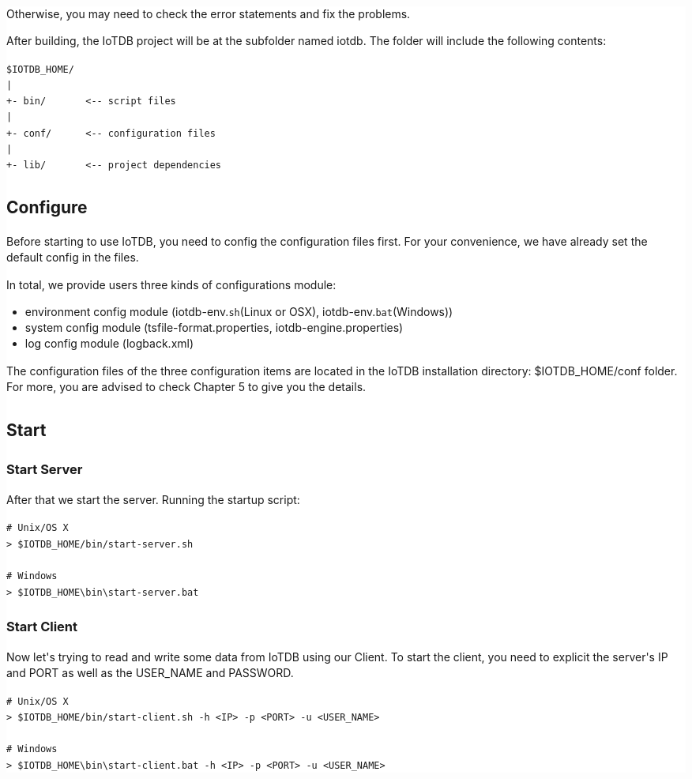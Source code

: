 Otherwise, you may need to check the error statements and fix the problems.

After building, the IoTDB project will be at the subfolder named iotdb. The folder will include the following contents:

```
$IOTDB_HOME/
|
+- bin/       <-- script files
|
+- conf/      <-- configuration files
|
+- lib/       <-- project dependencies
```



## Configure

Before starting to use IoTDB, you need to config the configuration files first. For your convenience, we have already set the default config in the files.

In total, we provide users three kinds of configurations module: 

* environment config module (iotdb-env.`sh`(Linux or OSX), iotdb-env.`bat`(Windows))
* system config module (tsfile-format.properties, iotdb-engine.properties)
* log config module (logback.xml)

The configuration files of the three configuration items are located in the IoTDB installation directory: $IOTDB_HOME/conf folder. For more, you are advised to check Chapter 5 to give you the details.

## Start

### Start Server

After that we start the server. Running the startup script: 

```
# Unix/OS X
> $IOTDB_HOME/bin/start-server.sh

# Windows
> $IOTDB_HOME\bin\start-server.bat
```

### Start Client

Now let's trying to read and write some data from IoTDB using our Client. To start the client, you need to explicit the server's IP and PORT as well as the USER_NAME and PASSWORD. 

```
# Unix/OS X
> $IOTDB_HOME/bin/start-client.sh -h <IP> -p <PORT> -u <USER_NAME>

# Windows
> $IOTDB_HOME\bin\start-client.bat -h <IP> -p <PORT> -u <USER_NAME>
```
